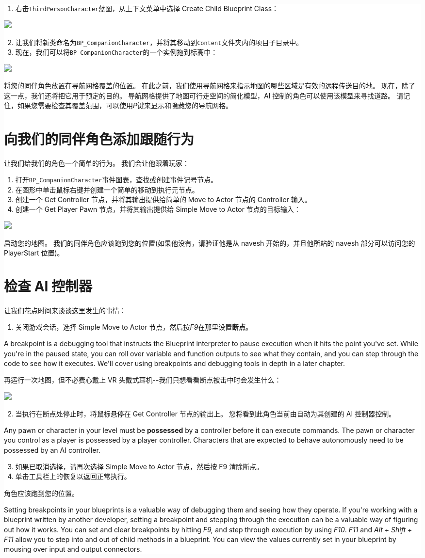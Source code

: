 1.  右击`ThirdPersonCharacter`蓝图，从上下文菜单中选择 Create Child Blueprint Class：

![](img/8310bb3d-981c-4cff-8f0c-bfb772449939.png)

2.  让我们将新类命名为`BP_CompanionCharacter`，并将其移动到`Content`文件夹内的项目子目录中。
3.  现在，我们可以将`BP_CompanionCharacter`的一个实例拖到标高中：

![](img/f282d4aa-a474-4282-8cda-61891cd94e7e.png)

将您的同伴角色放置在导航网格覆盖的位置。 在此之前，我们使用导航网格来指示地图的哪些区域是有效的远程传送目的地。 现在，除了这一点，我们还将把它用于预定的目的。 导航网格提供了地图可行走空间的简化模型，AI 控制的角色可以使用该模型来寻找道路。 请记住，如果您需要检查其覆盖范围，可以使用*P*键来显示和隐藏您的导航网格。

# 向我们的同伴角色添加跟随行为

让我们给我们的角色一个简单的行为。 我们会让他跟着玩家：

1.  打开`BP_CompanionCharacter`事件图表，查找或创建事件记号节点。
2.  在图形中单击鼠标右键并创建一个简单的移动到执行元节点。
3.  创建一个 Get Controller 节点，并将其输出提供给简单的 Move to Actor 节点的 Controller 输入。
4.  创建一个 Get Player Pawn 节点，并将其输出提供给 Simple Move to Actor 节点的目标输入：

![](img/d10b4777-1653-4a5d-a080-e48631baef1c.png)

启动您的地图。 我们的同伴角色应该跑到您的位置(如果他没有，请验证他是从 navesh 开始的，并且他所站的 navesh 部分可以访问您的 PlayerStart 位置)。

# 检查 AI 控制器

让我们花点时间来谈谈这里发生的事情：

1.  关闭游戏会话，选择 Simple Move to Actor 节点，然后按*F9*在那里设置**断点**。

A breakpoint is a debugging tool that instructs the Blueprint interpreter to pause execution when it hits the point you've set. While you're in the paused state, you can roll over variable and function outputs to see what they contain, and you can step through the code to see how it executes. We'll cover using breakpoints and debugging tools in depth in a later chapter.

再运行一次地图，但不必费心戴上 VR 头戴式耳机--我们只想看看断点被击中时会发生什么：

![](img/0df23c33-35f0-45b5-b8e7-146128ad30b5.png)

2.  当执行在断点处停止时，将鼠标悬停在 Get Controller 节点的输出上。 您将看到此角色当前由自动为其创建的 AI 控制器控制。

Any pawn or character in your level must be **possessed** by a controller before it can execute commands. The pawn or character you control as a player is possessed by a player controller. Characters that are expected to behave autonomously need to be possessed by an AI controller.

3.  如果已取消选择，请再次选择 Simple Move to Actor 节点，然后按 F9 清除断点。
4.  单击工具栏上的恢复以返回正常执行。

角色应该跑到您的位置。

Setting breakpoints in your blueprints is a valuable way of debugging them and seeing how they operate. If you're working with a blueprint written by another developer, setting a breakpoint and stepping through the execution can be a valuable way of figuring out how it works. You can set and clear breakpoints by hitting *F9,* and step through execution by using *F10*. *F11* and *Alt* + *Shift* + *F11* allow you to step into and out of child methods in a blueprint. You can view the values currently set in your blueprint by mousing over input and output connectors.
